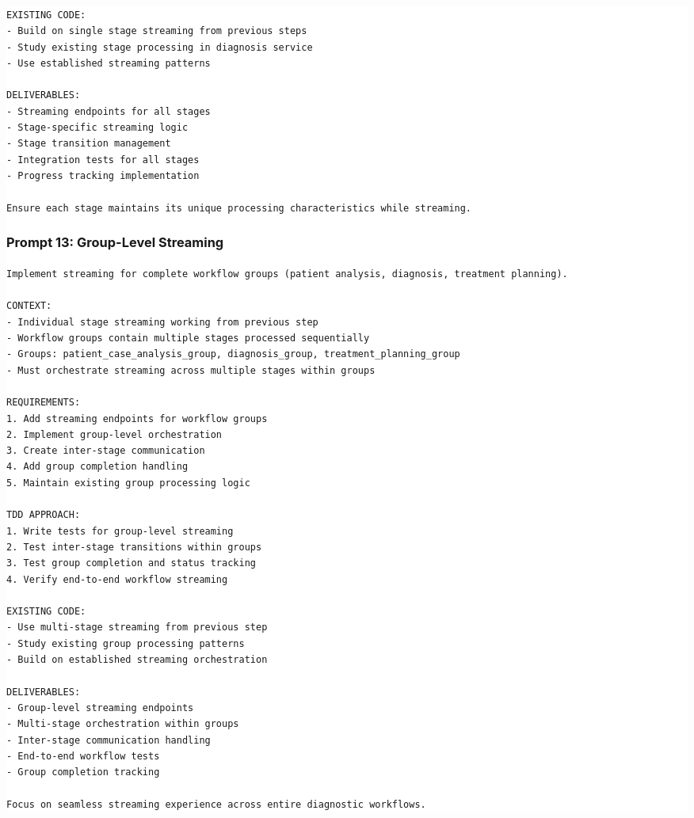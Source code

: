 ```
EXISTING CODE:
- Build on single stage streaming from previous steps
- Study existing stage processing in diagnosis service
- Use established streaming patterns

DELIVERABLES:
- Streaming endpoints for all stages
- Stage-specific streaming logic
- Stage transition management
- Integration tests for all stages
- Progress tracking implementation

Ensure each stage maintains its unique processing characteristics while streaming.
```

### Prompt 13: Group-Level Streaming

```
Implement streaming for complete workflow groups (patient analysis, diagnosis, treatment planning).

CONTEXT:
- Individual stage streaming working from previous step
- Workflow groups contain multiple stages processed sequentially
- Groups: patient_case_analysis_group, diagnosis_group, treatment_planning_group
- Must orchestrate streaming across multiple stages within groups

REQUIREMENTS:
1. Add streaming endpoints for workflow groups
2. Implement group-level orchestration
3. Create inter-stage communication
4. Add group completion handling
5. Maintain existing group processing logic

TDD APPROACH:
1. Write tests for group-level streaming
2. Test inter-stage transitions within groups
3. Test group completion and status tracking
4. Verify end-to-end workflow streaming

EXISTING CODE:
- Use multi-stage streaming from previous step
- Study existing group processing patterns
- Build on established streaming orchestration

DELIVERABLES:
- Group-level streaming endpoints
- Multi-stage orchestration within groups
- Inter-stage communication handling
- End-to-end workflow tests
- Group completion tracking

Focus on seamless streaming experience across entire diagnostic workflows.
```
